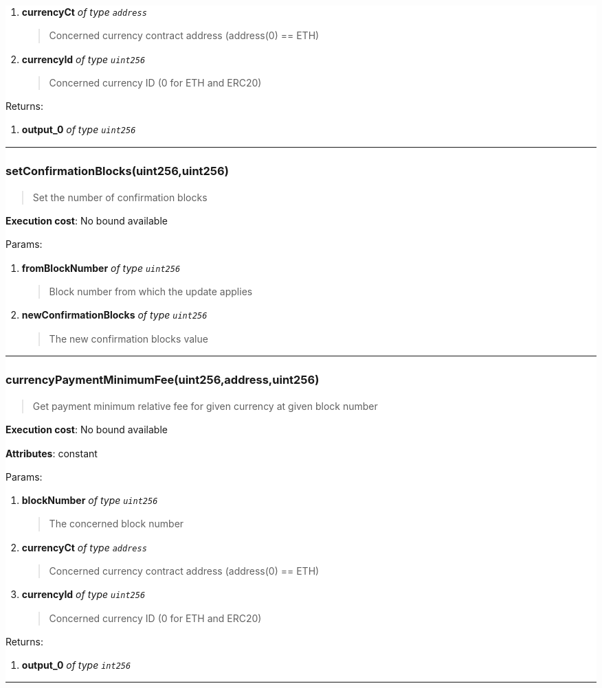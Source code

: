 1. **currencyCt** *of type `address`*

    > Concerned currency contract address (address(0) == ETH)

2. **currencyId** *of type `uint256`*

    > Concerned currency ID (0 for ETH and ERC20)


Returns:


1. **output_0** *of type `uint256`*

--- 
### setConfirmationBlocks(uint256,uint256)
>
>Set the number of confirmation blocks


**Execution cost**: No bound available


Params:

1. **fromBlockNumber** *of type `uint256`*

    > Block number from which the update applies

2. **newConfirmationBlocks** *of type `uint256`*

    > The new confirmation blocks value



--- 
### currencyPaymentMinimumFee(uint256,address,uint256)
>
>Get payment minimum relative fee for given currency at given block number


**Execution cost**: No bound available

**Attributes**: constant


Params:

1. **blockNumber** *of type `uint256`*

    > The concerned block number

2. **currencyCt** *of type `address`*

    > Concerned currency contract address (address(0) == ETH)

3. **currencyId** *of type `uint256`*

    > Concerned currency ID (0 for ETH and ERC20)


Returns:


1. **output_0** *of type `int256`*

--- 
